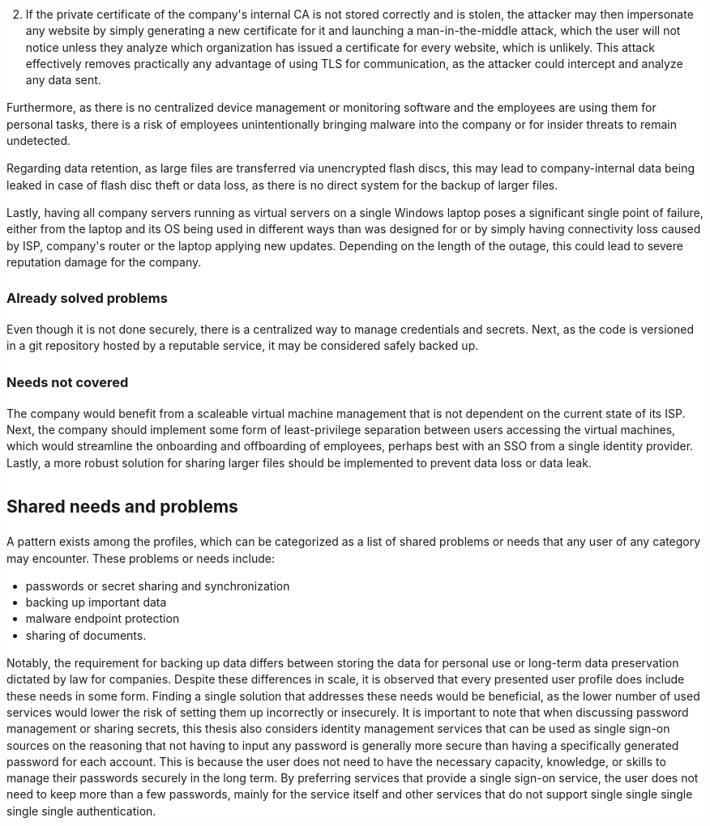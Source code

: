 2. If the private certificate of the company's internal CA is not stored correctly and is stolen, the attacker may then impersonate any website by simply generating a new certificate for it and launching a man-in-the-middle attack, which the user will not notice unless they analyze which organization has issued a certificate for every website, which is unlikely. This attack effectively removes practically any advantage of using TLS for communication, as the attacker could intercept and analyze any data sent.

Furthermore, as there is no centralized device management or monitoring software and the employees are using them for personal tasks, there is a risk of employees unintentionally bringing malware into the company or for insider threats to remain undetected.

Regarding data retention, as large files are transferred via unencrypted flash discs, this may lead to company-internal data being leaked in case of flash disc theft or data loss, as there is no direct system for the backup of larger files.

Lastly, having all company servers running as virtual servers on a single Windows laptop poses a significant single point of failure, either from the laptop and its OS being used in different ways than was designed for or by simply having connectivity loss caused by ISP, company's router or the laptop applying new updates. Depending on the length of the outage, this could lead to severe reputation damage for the company.

### Already solved problems

Even though it is not done securely, there is a centralized way to manage credentials and secrets. Next, as the code is versioned in a git repository hosted by a reputable service, it may be considered safely backed up.

### Needs not covered

The company would benefit from a scaleable virtual machine management that is not dependent on the current state of its ISP. Next, the company should implement some form of least-privilege separation between users accessing the virtual machines, which would streamline the onboarding and offboarding of employees, perhaps best with an SSO from a single identity provider. Lastly, a more robust solution for sharing larger files should be implemented to prevent data loss or data leak.

## Shared needs and problems

A pattern exists among the profiles, which can be categorized as a list of shared problems or needs that any user of any category may encounter. These problems or needs include:

- passwords or secret sharing and synchronization
- backing up important data
- malware endpoint protection
- sharing of documents.

Notably, the requirement for backing up data differs between storing the data for personal use or long-term data preservation dictated by law for companies. Despite these differences in scale, it is observed that every presented user profile does include these needs in some form. Finding a single solution that addresses these needs would be beneficial, as the lower number of used services would lower the risk of setting them up incorrectly or insecurely. It is important to note that when discussing password management or sharing secrets, this thesis also considers identity management services that can be used as single sign-on sources on the reasoning that not having to input any password is generally more secure than having a specifically generated password for each account. This is because the user  does not need to have the necessary capacity, knowledge, or skills to manage their passwords securely in the long term. By preferring services that provide a single sign-on service, the user does not need to keep more than a few passwords, mainly for the service itself and other services that do not support single single single single single authentication.
